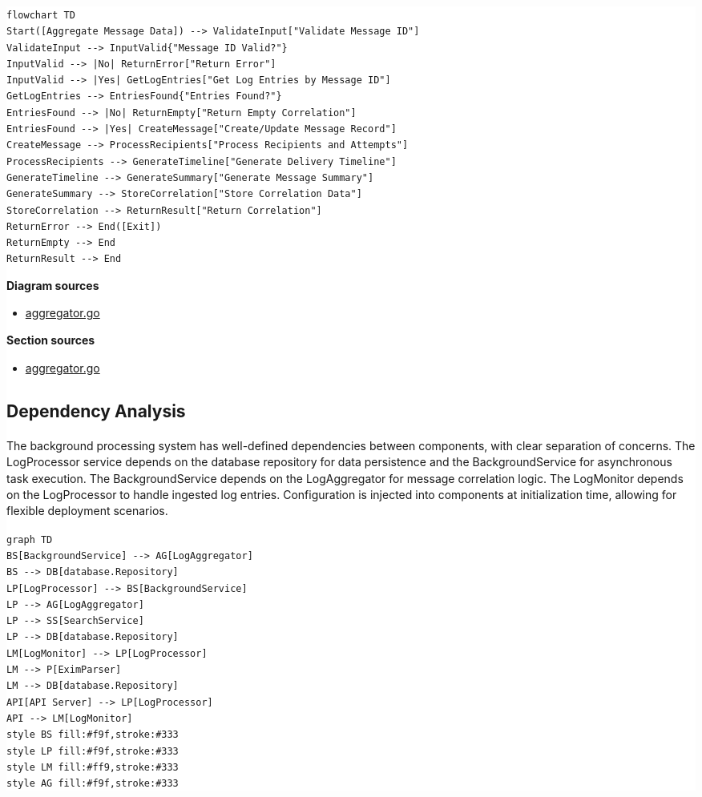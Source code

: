```mermaid
flowchart TD
Start([Aggregate Message Data]) --> ValidateInput["Validate Message ID"]
ValidateInput --> InputValid{"Message ID Valid?"}
InputValid --> |No| ReturnError["Return Error"]
InputValid --> |Yes| GetLogEntries["Get Log Entries by Message ID"]
GetLogEntries --> EntriesFound{"Entries Found?"}
EntriesFound --> |No| ReturnEmpty["Return Empty Correlation"]
EntriesFound --> |Yes| CreateMessage["Create/Update Message Record"]
CreateMessage --> ProcessRecipients["Process Recipients and Attempts"]
ProcessRecipients --> GenerateTimeline["Generate Delivery Timeline"]
GenerateTimeline --> GenerateSummary["Generate Message Summary"]
GenerateSummary --> StoreCorrelation["Store Correlation Data"]
StoreCorrelation --> ReturnResult["Return Correlation"]
ReturnError --> End([Exit])
ReturnEmpty --> End
ReturnResult --> End
```


**Diagram sources**
- [aggregator.go](file://internal/logprocessor/aggregator.go#L150-L200)

**Section sources**
- [aggregator.go](file://internal/logprocessor/aggregator.go#L200-L500)

## Dependency Analysis
The background processing system has well-defined dependencies between components, with clear separation of concerns. The LogProcessor service depends on the database repository for data persistence and the BackgroundService for asynchronous task execution. The BackgroundService depends on the LogAggregator for message correlation logic. The LogMonitor depends on the LogProcessor to handle ingested log entries. Configuration is injected into components at initialization time, allowing for flexible deployment scenarios.


```mermaid
graph TD
BS[BackgroundService] --> AG[LogAggregator]
BS --> DB[database.Repository]
LP[LogProcessor] --> BS[BackgroundService]
LP --> AG[LogAggregator]
LP --> SS[SearchService]
LP --> DB[database.Repository]
LM[LogMonitor] --> LP[LogProcessor]
LM --> P[EximParser]
LM --> DB[database.Repository]
API[API Server] --> LP[LogProcessor]
API --> LM[LogMonitor]
style BS fill:#f9f,stroke:#333
style LP fill:#f9f,stroke:#333
style LM fill:#ff9,stroke:#333
style AG fill:#f9f,stroke:#333
```
